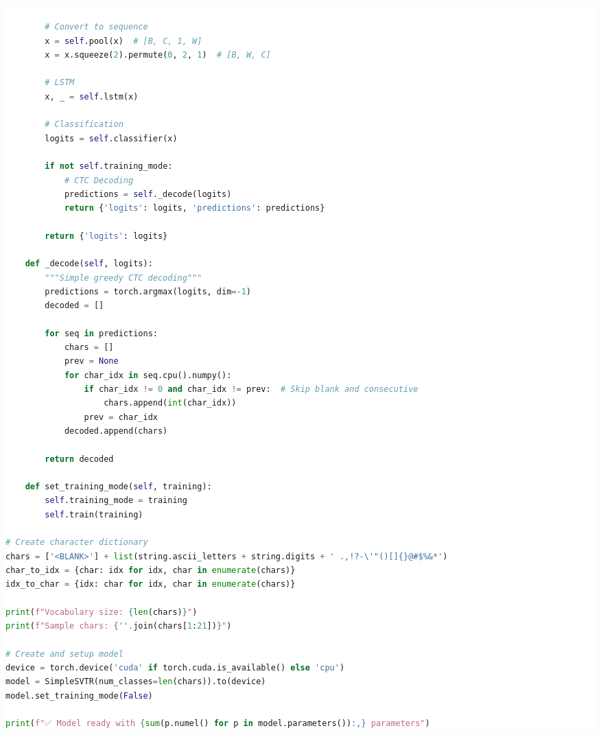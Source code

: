 ```python
        
        # Convert to sequence
        x = self.pool(x)  # [B, C, 1, W]
        x = x.squeeze(2).permute(0, 2, 1)  # [B, W, C]
        
        # LSTM
        x, _ = self.lstm(x)
        
        # Classification
        logits = self.classifier(x)
        
        if not self.training_mode:
            # CTC Decoding
            predictions = self._decode(logits)
            return {'logits': logits, 'predictions': predictions}
        
        return {'logits': logits}
    
    def _decode(self, logits):
        """Simple greedy CTC decoding"""
        predictions = torch.argmax(logits, dim=-1)
        decoded = []
        
        for seq in predictions:
            chars = []
            prev = None
            for char_idx in seq.cpu().numpy():
                if char_idx != 0 and char_idx != prev:  # Skip blank and consecutive
                    chars.append(int(char_idx))
                prev = char_idx
            decoded.append(chars)
        
        return decoded
    
    def set_training_mode(self, training):
        self.training_mode = training
        self.train(training)

# Create character dictionary
chars = ['<BLANK>'] + list(string.ascii_letters + string.digits + ' .,!?-\'"()[]{}@#$%&*')
char_to_idx = {char: idx for idx, char in enumerate(chars)}
idx_to_char = {idx: char for idx, char in enumerate(chars)}

print(f"Vocabulary size: {len(chars)}")
print(f"Sample chars: {''.join(chars[1:21])}")

# Create and setup model
device = torch.device('cuda' if torch.cuda.is_available() else 'cpu')
model = SimpleSVTR(num_classes=len(chars)).to(device)
model.set_training_mode(False)

print(f"✅ Model ready with {sum(p.numel() for p in model.parameters()):,} parameters")
```
